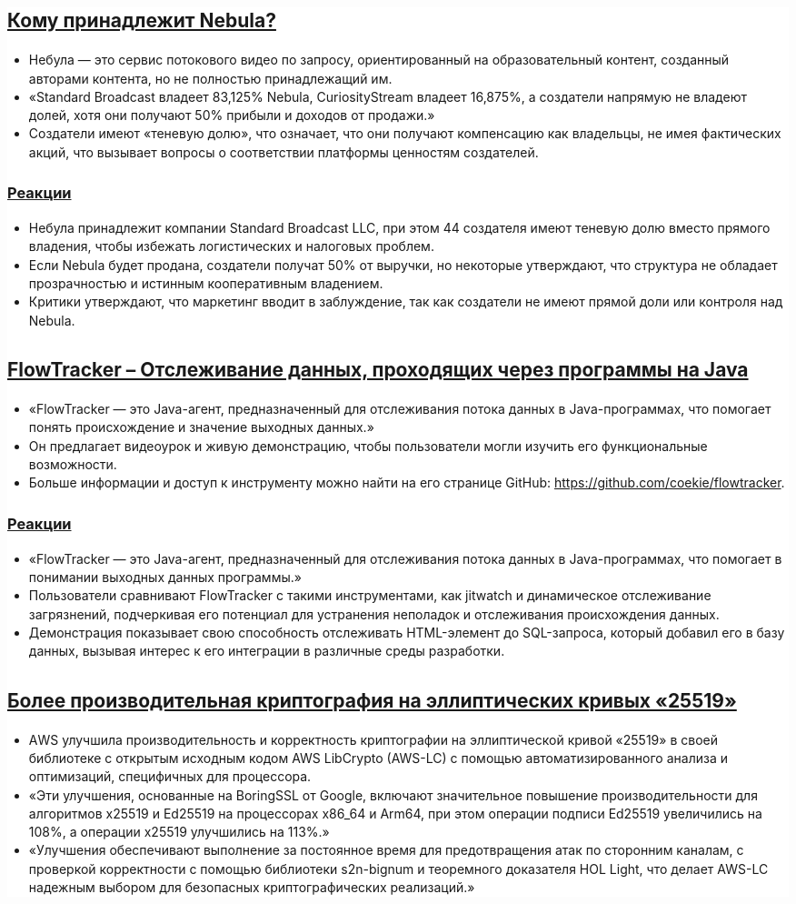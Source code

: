 ## [Кому принадлежит Nebula?](https://medium.com/@cameron-paul/who-actually-owns-nebula-952a1c12d9c0)

- Небула — это сервис потокового видео по запросу, ориентированный на образовательный контент, созданный авторами контента, но не полностью принадлежащий им.
- «Standard Broadcast владеет 83,125% Nebula, CuriosityStream владеет 16,875%, а создатели напрямую не владеют долей, хотя они получают 50% прибыли и доходов от продажи.»
- Создатели имеют «теневую долю», что означает, что они получают компенсацию как владельцы, не имея фактических акций, что вызывает вопросы о соответствии платформы ценностям создателей.

### [Реакции](https://news.ycombinator.com/item?id=41527991)

- Небула принадлежит компании Standard Broadcast LLC, при этом 44 создателя имеют теневую долю вместо прямого владения, чтобы избежать логистических и налоговых проблем.
- Если Nebula будет продана, создатели получат 50% от выручки, но некоторые утверждают, что структура не обладает прозрачностью и истинным кооперативным владением.
- Критики утверждают, что маркетинг вводит в заблуждение, так как создатели не имеют прямой доли или контроля над Nebula.

## [FlowTracker – Отслеживание данных, проходящих через программы на Java](https://github.com/coekie/flowtracker)

- «FlowTracker — это Java-агент, предназначенный для отслеживания потока данных в Java-программах, что помогает понять происхождение и значение выходных данных.»
- Он предлагает видеоурок и живую демонстрацию, чтобы пользователи могли изучить его функциональные возможности.
- Больше информации и доступ к инструменту можно найти на его странице GitHub: https://github.com/coekie/flowtracker.

### [Реакции](https://news.ycombinator.com/item?id=41530190)

- «FlowTracker — это Java-агент, предназначенный для отслеживания потока данных в Java-программах, что помогает в понимании выходных данных программы.»
- Пользователи сравнивают FlowTracker с такими инструментами, как jitwatch и динамическое отслеживание загрязнений, подчеркивая его потенциал для устранения неполадок и отслеживания происхождения данных.
- Демонстрация показывает свою способность отслеживать HTML-элемент до SQL-запроса, который добавил его в базу данных, вызывая интерес к его интеграции в различные среды разработки.

## [Более производительная криптография на эллиптических кривых «25519»](https://www.amazon.science/blog/better-performing-25519-elliptic-curve-cryptography)

- АWS улучшила производительность и корректность криптографии на эллиптической кривой «25519» в своей библиотеке с открытым исходным кодом AWS LibCrypto (AWS-LC) с помощью автоматизированного анализа и оптимизаций, специфичных для процессора.
- «Эти улучшения, основанные на BoringSSL от Google, включают значительное повышение производительности для алгоритмов x25519 и Ed25519 на процессорах x86_64 и Arm64, при этом операции подписи Ed25519 увеличились на 108%, а операции x25519 улучшились на 113%.»
- «Улучшения обеспечивают выполнение за постоянное время для предотвращения атак по сторонним каналам, с проверкой корректности с помощью библиотеки s2n-bignum и теоремного доказателя HOL Light, что делает AWS-LC надежным выбором для безопасных криптографических реализаций.»
